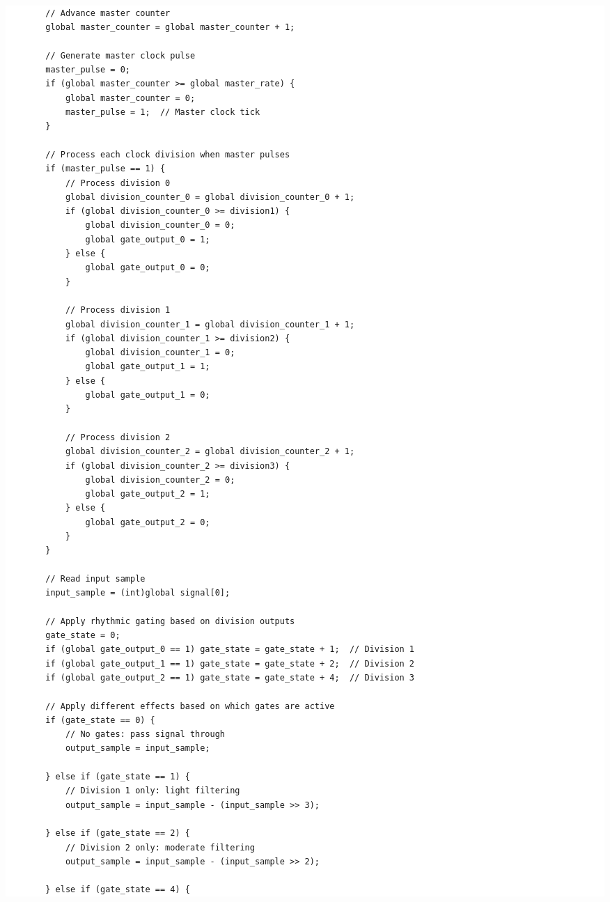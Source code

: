 ```impala
        // Advance master counter
        global master_counter = global master_counter + 1;
        
        // Generate master clock pulse
        master_pulse = 0;
        if (global master_counter >= global master_rate) {
            global master_counter = 0;
            master_pulse = 1;  // Master clock tick
        }
        
        // Process each clock division when master pulses
        if (master_pulse == 1) {
            // Process division 0
            global division_counter_0 = global division_counter_0 + 1;
            if (global division_counter_0 >= division1) {
                global division_counter_0 = 0;
                global gate_output_0 = 1;
            } else {
                global gate_output_0 = 0;
            }
            
            // Process division 1
            global division_counter_1 = global division_counter_1 + 1;
            if (global division_counter_1 >= division2) {
                global division_counter_1 = 0;
                global gate_output_1 = 1;
            } else {
                global gate_output_1 = 0;
            }
            
            // Process division 2
            global division_counter_2 = global division_counter_2 + 1;
            if (global division_counter_2 >= division3) {
                global division_counter_2 = 0;
                global gate_output_2 = 1;
            } else {
                global gate_output_2 = 0;
            }
        }
        
        // Read input sample
        input_sample = (int)global signal[0];
        
        // Apply rhythmic gating based on division outputs
        gate_state = 0;
        if (global gate_output_0 == 1) gate_state = gate_state + 1;  // Division 1
        if (global gate_output_1 == 1) gate_state = gate_state + 2;  // Division 2
        if (global gate_output_2 == 1) gate_state = gate_state + 4;  // Division 3
        
        // Apply different effects based on which gates are active
        if (gate_state == 0) {
            // No gates: pass signal through
            output_sample = input_sample;
            
        } else if (gate_state == 1) {
            // Division 1 only: light filtering
            output_sample = input_sample - (input_sample >> 3);
            
        } else if (gate_state == 2) {
            // Division 2 only: moderate filtering
            output_sample = input_sample - (input_sample >> 2);
            
        } else if (gate_state == 4) {
```